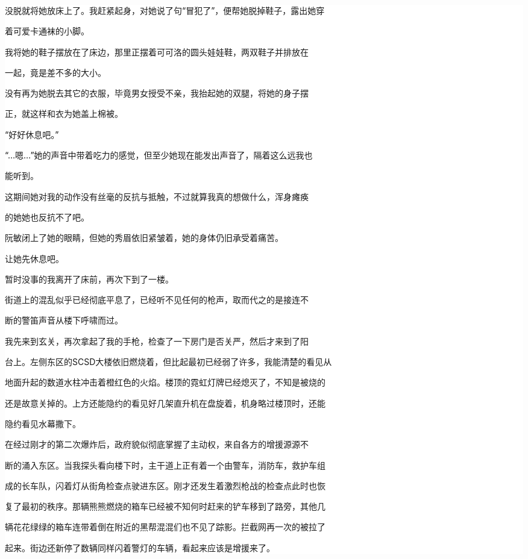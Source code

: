 没脱就将她放床上了。我赶紧起身，对她说了句“冒犯了”，便帮她脱掉鞋子，露出她穿

着可爱卡通袜的小脚。



我将她的鞋子摆放在了床边，那里正摆着可可洛的圆头娃娃鞋，两双鞋子并排放在

一起，竟是差不多的大小。

没有再为她脱去其它的衣服，毕竟男女授受不亲，我抬起她的双腿，将她的身子摆

正，就这样和衣为她盖上棉被。



“好好休息吧。”



“…嗯…”她的声音中带着吃力的感觉，但至少她现在能发出声音了，隔着这么远我也

能听到。

这期间她对我的动作没有丝毫的反抗与抵触，不过就算我真的想做什么，浑身瘫痪

的她她也反抗不了吧。

阮敏闭上了她的眼睛，但她的秀眉依旧紧皱着，她的身体仍旧承受着痛苦。



让她先休息吧。



暂时没事的我离开了床前，再次下到了一楼。



街道上的混乱似乎已经彻底平息了，已经听不见任何的枪声，取而代之的是接连不

断的警笛声音从楼下呼啸而过。



我先来到玄关，再次拿起了我的手枪，检查了一下房门是否关严，然后才来到了阳

台上。左侧东区的SCSD大楼依旧燃烧着，但比起最初已经弱了许多，我能清楚的看见从

地面升起的数道水柱冲击着橙红色的火焰。楼顶的霓虹灯牌已经熄灭了，不知是被烧的

还是故意关掉的。上方还能隐约的看见好几架直升机在盘旋着，机身略过楼顶时，还能

隐约看见水幕撒下。



在经过刚才的第二次爆炸后，政府貌似彻底掌握了主动权，来自各方的增援源源不

断的涌入东区。当我探头看向楼下时，主干道上正有着一个由警车，消防车，救护车组

成的长车队，闪着灯从街角检查点驶进东区。刚才还发生着激烈枪战的检查点此时也恢

复了最初的秩序。那辆熊熊燃烧的箱车已经被不知何时赶来的铲车移到了路旁，其他几

辆花花绿绿的箱车连带着倒在附近的黑帮混混们也不见了踪影。拦截网再一次的被拉了

起来。街边还新停了数辆同样闪着警灯的车辆，看起来应该是增援来了。
